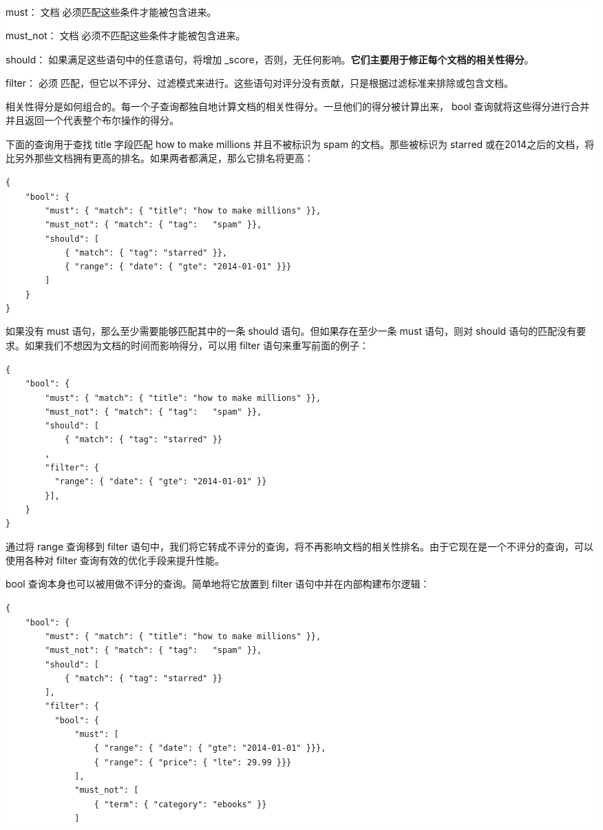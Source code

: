 must：
    文档 必须匹配这些条件才能被包含进来。 
    
must_not：
    文档 必须不匹配这些条件才能被包含进来。 
    
should：
    如果满足这些语句中的任意语句，将增加 _score，否则，无任何影响。**它们主要用于修正每个文档的相关性得分**。 
    
filter：
    必须 匹配，但它以不评分、过滤模式来进行。这些语句对评分没有贡献，只是根据过滤标准来排除或包含文档。
    
相关性得分是如何组合的。每一个子查询都独自地计算文档的相关性得分。一旦他们的得分被计算出来， bool 查询就将这些得分进行合并并且返回一个代表整个布尔操作的得分。

下面的查询用于查找 title 字段匹配 how to make millions 并且不被标识为 spam 的文档。那些被标识为 starred 或在2014之后的文档，将比另外那些文档拥有更高的排名。如果两者都满足，那么它排名将更高：

```
{
    "bool": {
        "must": { "match": { "title": "how to make millions" }},
        "must_not": { "match": { "tag":   "spam" }},
        "should": [
            { "match": { "tag": "starred" }},
            { "range": { "date": { "gte": "2014-01-01" }}}
        ]
    }
}
```

如果没有 must 语句，那么至少需要能够匹配其中的一条 should 语句。但如果存在至少一条 must 语句，则对 should 语句的匹配没有要求。如果我们不想因为文档的时间而影响得分，可以用 filter 语句来重写前面的例子：

```
{
    "bool": {
        "must": { "match": { "title": "how to make millions" }},
        "must_not": { "match": { "tag":   "spam" }},
        "should": [
            { "match": { "tag": "starred" }}
        ,
        "filter": {
          "range": { "date": { "gte": "2014-01-01" }} 
        }],
    }
}
```

通过将 range 查询移到 filter 语句中，我们将它转成不评分的查询，将不再影响文档的相关性排名。由于它现在是一个不评分的查询，可以使用各种对 filter 查询有效的优化手段来提升性能。

bool 查询本身也可以被用做不评分的查询。简单地将它放置到 filter 语句中并在内部构建布尔逻辑：

```
{
    "bool": {
        "must": { "match": { "title": "how to make millions" }},
        "must_not": { "match": { "tag":   "spam" }},
        "should": [
            { "match": { "tag": "starred" }}
        ],
        "filter": {
          "bool": { 
              "must": [
                  { "range": { "date": { "gte": "2014-01-01" }}},
                  { "range": { "price": { "lte": 29.99 }}}
              ],
              "must_not": [
                  { "term": { "category": "ebooks" }}
              ]
```